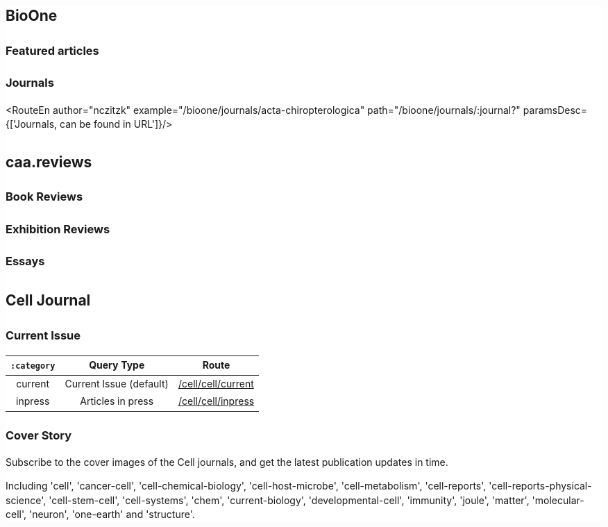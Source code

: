## BioOne

### Featured articles

<RouteEn author="nczitzk" example="/bioone/featured" path="/bioone/featured"/>

### Journals

<RouteEn author="nczitzk" example="/bioone/journals/acta-chiropterologica" path="/bioone/journals/:journal?" paramsDesc={['Journals, can be found in URL']}/>

## caa.reviews

### Book Reviews

<RouteEn author="Fatpandac" example="/caareviews/book" path="/caareviews/book"/>

### Exhibition Reviews

<RouteEn author="Fatpandac" example="/caareviews/exhibition" path="/caareviews/exhibition"/>

### Essays

<RouteEn author="Fatpandac" example="/caareviews/essay" path="/caareviews/essay"/>

## Cell Journal

### Current Issue

<RouteEn author="y9c" example="/cell/cell/current" path="/cell/cell/:category" supportScihub="1">

| `:category` |       Query Type        | Route                                                      |
| :---------: | :---------------------: | ---------------------------------------------------------- |
|   current   | Current Issue (default) | [/cell/cell/current](https://rsshub.app/cell/cell/current) |
|   inpress   |    Articles in press    | [/cell/cell/inpress](https://rsshub.app/cell/cell/inpress) |

</RouteEn>

### Cover Story

<RouteEn author="y9c" example="/cell/cover" path="/cell/cover">

Subscribe to the cover images of the Cell journals, and get the latest publication updates in time.

Including 'cell', 'cancer-cell', 'cell-chemical-biology', 'cell-host-microbe', 'cell-metabolism', 'cell-reports', 'cell-reports-physical-science', 'cell-stem-cell', 'cell-systems', 'chem', 'current-biology', 'developmental-cell', 'immunity', 'joule', 'matter', 'molecular-cell', 'neuron', 'one-earth' and 'structure'.

</RouteEn>
